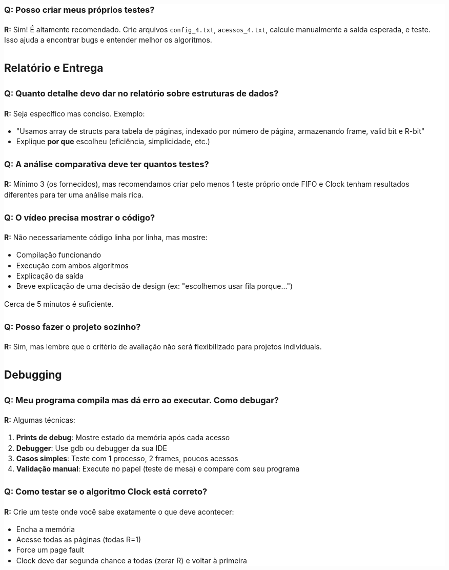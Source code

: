 ### Q: Posso criar meus próprios testes?

**R:** Sim! É altamente recomendado. Crie arquivos `config_4.txt`, `acessos_4.txt`, calcule manualmente a saída esperada, e teste. Isso ajuda a encontrar bugs e entender melhor os algoritmos.

## Relatório e Entrega

### Q: Quanto detalhe devo dar no relatório sobre estruturas de dados?

**R:** Seja específico mas conciso. Exemplo:
- "Usamos array de structs para tabela de páginas, indexado por número de página, armazenando frame, valid bit e R-bit"
- Explique **por que** escolheu (eficiência, simplicidade, etc.)

### Q: A análise comparativa deve ter quantos testes?

**R:** Mínimo 3 (os fornecidos), mas recomendamos criar pelo menos 1 teste próprio onde FIFO e Clock tenham resultados diferentes para ter uma análise mais rica.

### Q: O vídeo precisa mostrar o código?

**R:** Não necessariamente código linha por linha, mas mostre:
- Compilação funcionando
- Execução com ambos algoritmos
- Explicação da saída
- Breve explicação de uma decisão de design (ex: "escolhemos usar fila porque...")

Cerca de 5 minutos é suficiente.

### Q: Posso fazer o projeto sozinho?

**R:** Sim, mas lembre que o critério de avaliação não será flexibilizado para projetos individuais.

## Debugging

### Q: Meu programa compila mas dá erro ao executar. Como debugar?

**R:** Algumas técnicas:
1. **Prints de debug**: Mostre estado da memória após cada acesso
2. **Debugger**: Use gdb ou debugger da sua IDE
3. **Casos simples**: Teste com 1 processo, 2 frames, poucos acessos
4. **Validação manual**: Execute no papel (teste de mesa) e compare com seu programa

### Q: Como testar se o algoritmo Clock está correto?

**R:** Crie um teste onde você sabe exatamente o que deve acontecer:
- Encha a memória
- Acesse todas as páginas (todas R=1)
- Force um page fault
- Clock deve dar segunda chance a todas (zerar R) e voltar à primeira
